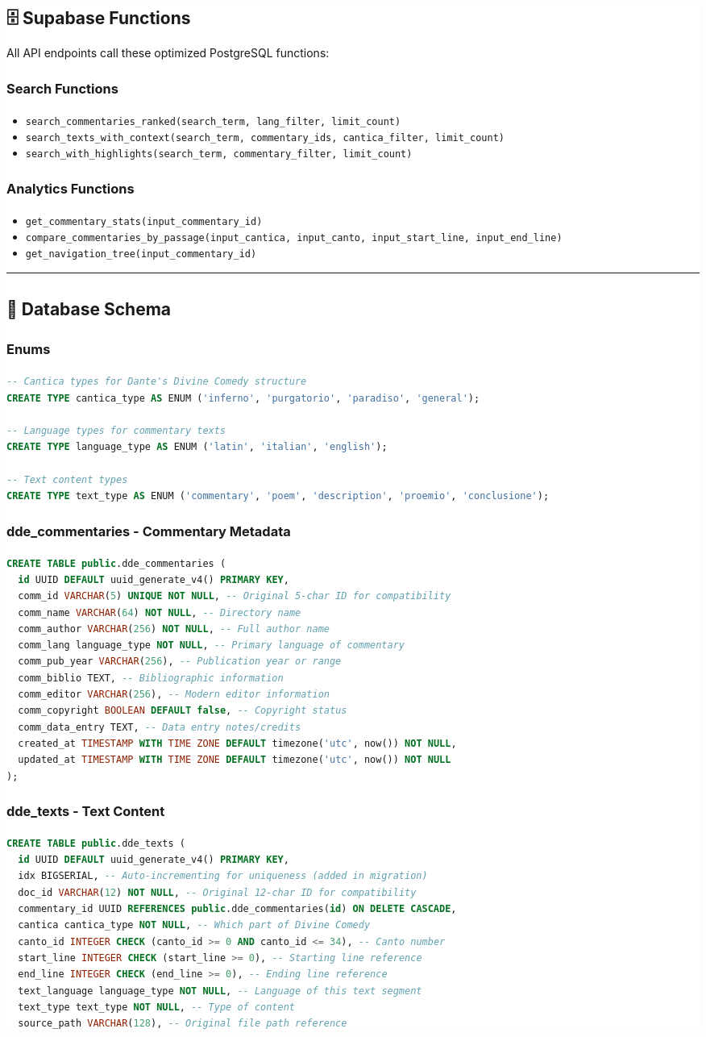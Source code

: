 
## 🗄️ **Supabase Functions**

All API endpoints call these optimized PostgreSQL functions:

### **Search Functions**
- `search_commentaries_ranked(search_term, lang_filter, limit_count)`
- `search_texts_with_context(search_term, commentary_ids, cantica_filter, limit_count)`  
- `search_with_highlights(search_term, commentary_filter, limit_count)`

### **Analytics Functions**
- `get_commentary_stats(input_commentary_id)`
- `compare_commentaries_by_passage(input_cantica, input_canto, input_start_line, input_end_line)`
- `get_navigation_tree(input_commentary_id)`

---

## 🔧 **Database Schema**

### **Enums**
```sql
-- Cantica types for Dante's Divine Comedy structure
CREATE TYPE cantica_type AS ENUM ('inferno', 'purgatorio', 'paradiso', 'general');

-- Language types for commentary texts
CREATE TYPE language_type AS ENUM ('latin', 'italian', 'english');

-- Text content types
CREATE TYPE text_type AS ENUM ('commentary', 'poem', 'description', 'proemio', 'conclusione');
```

### **dde_commentaries** - Commentary Metadata
```sql
CREATE TABLE public.dde_commentaries (
  id UUID DEFAULT uuid_generate_v4() PRIMARY KEY,
  comm_id VARCHAR(5) UNIQUE NOT NULL, -- Original 5-char ID for compatibility
  comm_name VARCHAR(64) NOT NULL, -- Directory name
  comm_author VARCHAR(256) NOT NULL, -- Full author name
  comm_lang language_type NOT NULL, -- Primary language of commentary
  comm_pub_year VARCHAR(256), -- Publication year or range
  comm_biblio TEXT, -- Bibliographic information
  comm_editor VARCHAR(256), -- Modern editor information
  comm_copyright BOOLEAN DEFAULT false, -- Copyright status
  comm_data_entry TEXT, -- Data entry notes/credits
  created_at TIMESTAMP WITH TIME ZONE DEFAULT timezone('utc', now()) NOT NULL,
  updated_at TIMESTAMP WITH TIME ZONE DEFAULT timezone('utc', now()) NOT NULL
);
```

### **dde_texts** - Text Content  
```sql
CREATE TABLE public.dde_texts (
  id UUID DEFAULT uuid_generate_v4() PRIMARY KEY,
  idx BIGSERIAL, -- Auto-incrementing for uniqueness (added in migration)
  doc_id VARCHAR(12) NOT NULL, -- Original 12-char ID for compatibility
  commentary_id UUID REFERENCES public.dde_commentaries(id) ON DELETE CASCADE,
  cantica cantica_type NOT NULL, -- Which part of Divine Comedy
  canto_id INTEGER CHECK (canto_id >= 0 AND canto_id <= 34), -- Canto number
  start_line INTEGER CHECK (start_line >= 0), -- Starting line reference
  end_line INTEGER CHECK (end_line >= 0), -- Ending line reference
  text_language language_type NOT NULL, -- Language of this text segment
  text_type text_type NOT NULL, -- Type of content
  source_path VARCHAR(128), -- Original file path reference
```